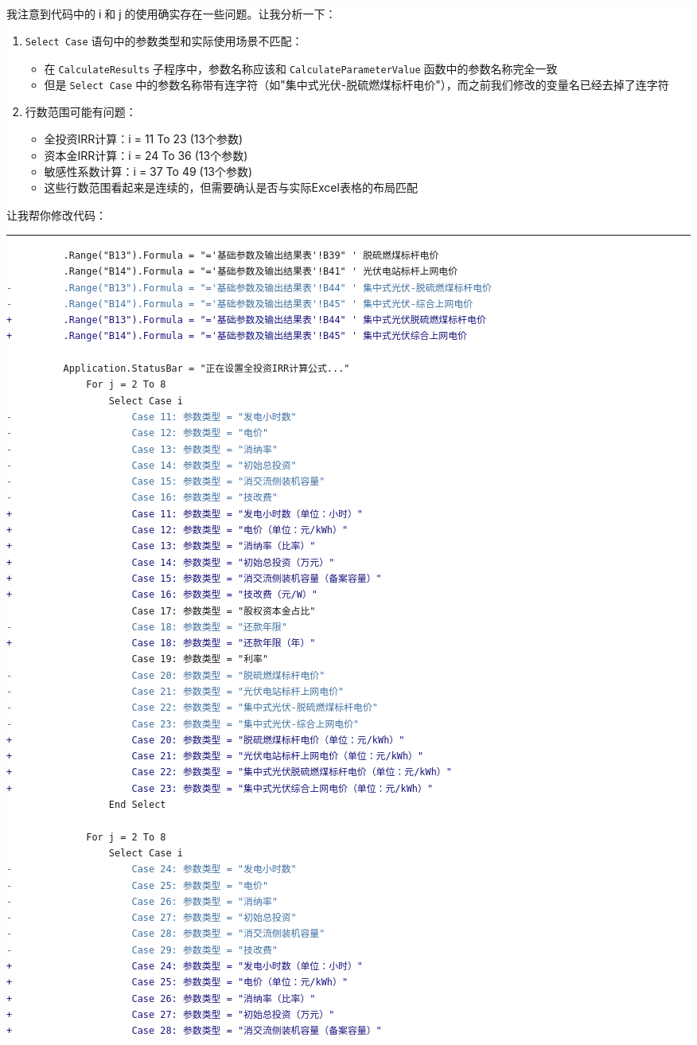 我注意到代码中的 i 和 j 的使用确实存在一些问题。让我分析一下：

1. `Select Case` 语句中的参数类型和实际使用场景不匹配：
   - 在 `CalculateResults` 子程序中，参数名称应该和 `CalculateParameterValue` 函数中的参数名称完全一致
   - 但是 `Select Case` 中的参数名称带有连字符（如"集中式光伏-脱硫燃煤标杆电价"），而之前我们修改的变量名已经去掉了连字符

2. 行数范围可能有问题：
   - 全投资IRR计算：i = 11 To 23 (13个参数)
   - 资本金IRR计算：i = 24 To 36 (13个参数)
   - 敏感性系数计算：i = 37 To 49 (13个参数)
   - 这些行数范围看起来是连续的，但需要确认是否与实际Excel表格的布局匹配

让我帮你修改代码：

---

```diff
          .Range("B13").Formula = "='基础参数及输出结果表'!B39" ' 脱硫燃煤标杆电价
          .Range("B14").Formula = "='基础参数及输出结果表'!B41" ' 光伏电站标杆上网电价
-         .Range("B13").Formula = "='基础参数及输出结果表'!B44" ' 集中式光伏-脱硫燃煤标杆电价
-         .Range("B14").Formula = "='基础参数及输出结果表'!B45" ' 集中式光伏-综合上网电价
+         .Range("B13").Formula = "='基础参数及输出结果表'!B44" ' 集中式光伏脱硫燃煤标杆电价
+         .Range("B14").Formula = "='基础参数及输出结果表'!B45" ' 集中式光伏综合上网电价
          
          Application.StatusBar = "正在设置全投资IRR计算公式..."
              For j = 2 To 8
                  Select Case i
-                     Case 11: 参数类型 = "发电小时数"
-                     Case 12: 参数类型 = "电价"
-                     Case 13: 参数类型 = "消纳率"
-                     Case 14: 参数类型 = "初始总投资"
-                     Case 15: 参数类型 = "消交流侧装机容量"
-                     Case 16: 参数类型 = "技改费"
+                     Case 11: 参数类型 = "发电小时数（单位：小时）"
+                     Case 12: 参数类型 = "电价（单位：元/kWh）"
+                     Case 13: 参数类型 = "消纳率（比率）"
+                     Case 14: 参数类型 = "初始总投资（万元）"
+                     Case 15: 参数类型 = "消交流侧装机容量（备案容量）"
+                     Case 16: 参数类型 = "技改费（元/W）"
                      Case 17: 参数类型 = "股权资本金占比"
-                     Case 18: 参数类型 = "还款年限"
+                     Case 18: 参数类型 = "还款年限（年）"
                      Case 19: 参数类型 = "利率"
-                     Case 20: 参数类型 = "脱硫燃煤标杆电价"
-                     Case 21: 参数类型 = "光伏电站标杆上网电价"
-                     Case 22: 参数类型 = "集中式光伏-脱硫燃煤标杆电价"
-                     Case 23: 参数类型 = "集中式光伏-综合上网电价"
+                     Case 20: 参数类型 = "脱硫燃煤标杆电价（单位：元/kWh）"
+                     Case 21: 参数类型 = "光伏电站标杆上网电价（单位：元/kWh）"
+                     Case 22: 参数类型 = "集中式光伏脱硫燃煤标杆电价（单位：元/kWh）"
+                     Case 23: 参数类型 = "集中式光伏综合上网电价（单位：元/kWh）"
                  End Select
                  
              For j = 2 To 8
                  Select Case i
-                     Case 24: 参数类型 = "发电小时数"
-                     Case 25: 参数类型 = "电价"
-                     Case 26: 参数类型 = "消纳率"
-                     Case 27: 参数类型 = "初始总投资"
-                     Case 28: 参数类型 = "消交流侧装机容量"
-                     Case 29: 参数类型 = "技改费"
+                     Case 24: 参数类型 = "发电小时数（单位：小时）"
+                     Case 25: 参数类型 = "电价（单位：元/kWh）"
+                     Case 26: 参数类型 = "消纳率（比率）"
+                     Case 27: 参数类型 = "初始总投资（万元）"
+                     Case 28: 参数类型 = "消交流侧装机容量（备案容量）"
```